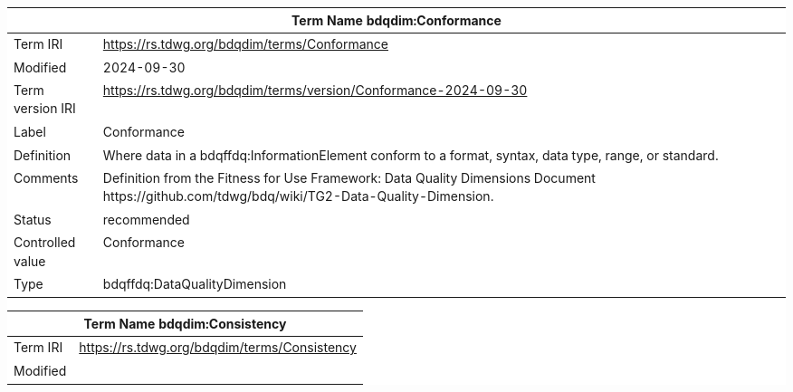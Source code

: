<table>
	<thead>
		<tr>
			<th colspan="2"><a id="bdqdim_Conformance"></a>Term Name  bdqdim:Conformance</th>
		</tr>
	</thead>
	<tbody>
		<tr>
			<td>Term IRI</td>
			<td><a href="https://rs.tdwg.org/bdqdim/terms/Conformance">https://rs.tdwg.org/bdqdim/terms/Conformance</a></td>
		</tr>
		<tr>
			<td>Modified</td>
			<td>2024-09-30</td>
		</tr>
		<tr>
			<td>Term version IRI</td>
			<td><a href="https://rs.tdwg.org/bdqdim/terms/version/Conformance-2024-09-30">https://rs.tdwg.org/bdqdim/terms/version/Conformance-2024-09-30</a></td>
		</tr>
		<tr>
			<td>Label</td>
			<td>Conformance</td>
		</tr>
		<tr>
			<td>Definition</td>
			<td>Where data in a bdqffdq:InformationElement conform to a format, syntax, data type, range, or standard.</td>
		</tr>
		<tr>
			<td>Comments</td>
			<td>Definition from the Fitness for Use Framework: Data Quality Dimensions Document  https://github.com/tdwg/bdq/wiki/TG2-Data-Quality-Dimension.</td>
		</tr>
		<tr>
			<td>Status</td>
			<td>recommended</td>
		</tr>
		<tr>
			<td>Controlled value</td>
			<td>Conformance</td>
		</tr>
		<tr>
			<td>Type</td>
			<td>bdqffdq:DataQualityDimension</td>
		</tr>
	</tbody>
</table>

<table>
	<thead>
		<tr>
			<th colspan="2"><a id="bdqdim_Consistency"></a>Term Name  bdqdim:Consistency</th>
		</tr>
	</thead>
	<tbody>
		<tr>
			<td>Term IRI</td>
			<td><a href="https://rs.tdwg.org/bdqdim/terms/Consistency">https://rs.tdwg.org/bdqdim/terms/Consistency</a></td>
		</tr>
		<tr>
			<td>Modified</td>
